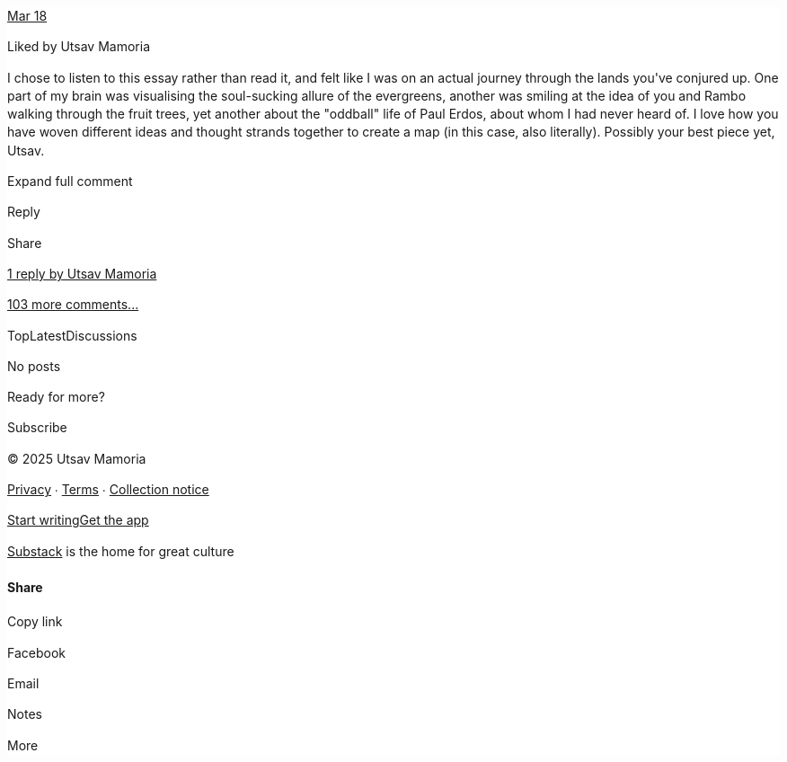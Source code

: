 [Mar 18](https://utsavmamoria.substack.com/p/how-to-live-an-intellectually-rich/comment/101366602 "Mar 18, 2025, 5:17 AM")

Liked by Utsav Mamoria

I chose to listen to this essay rather than read it, and felt like I was on an actual journey through the lands you've conjured up. One part of my brain was visualising the soul-sucking allure of the evergreens, another was smiling at the idea of you and Rambo walking through the fruit trees, yet another about the "oddball" life of Paul Erdos, about whom I had never heard of. I love how you have woven different ideas and thought strands together to create a map (in this case, also literally). Possibly your best piece yet, Utsav.

Expand full comment

Reply

Share

[1 reply by Utsav Mamoria](https://utsavmamoria.substack.com/p/how-to-live-an-intellectually-rich/comment/101366602)

[103 more comments...](https://utsavmamoria.substack.com/p/how-to-live-an-intellectually-rich/comments)

TopLatestDiscussions

No posts

Ready for more?

Subscribe

© 2025 Utsav Mamoria

[Privacy](https://substack.com/privacy) ∙ [Terms](https://substack.com/tos) ∙ [Collection notice](https://substack.com/ccpa#personal-data-collected)

[Start writing](https://substack.com/signup?utm_source=substack&utm_medium=web&utm_content=footer)[Get the app](https://substack.com/app/app-store-redirect?utm_campaign=app-marketing&utm_content=web-footer-button)

[Substack](https://substack.com) is the home for great culture

#### Share

Copy link

Facebook

Email

Notes

More
